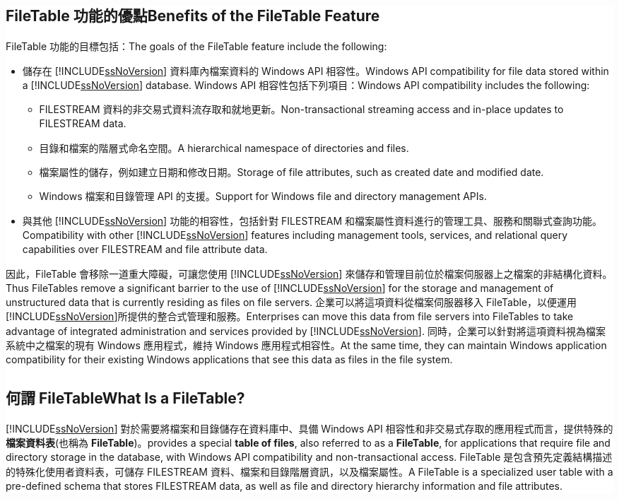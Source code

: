 ##  <a name="benefits-of-the-filetable-feature"></a><a name="Goals"></a> <span data-ttu-id="64ef9-108">FileTable 功能的優點</span><span class="sxs-lookup"><span data-stu-id="64ef9-108">Benefits of the FileTable Feature</span></span>  
 <span data-ttu-id="64ef9-109">FileTable 功能的目標包括：</span><span class="sxs-lookup"><span data-stu-id="64ef9-109">The goals of the FileTable feature include the following:</span></span>  
  
-   <span data-ttu-id="64ef9-110">儲存在 [!INCLUDE[ssNoVersion](../../includes/ssnoversion-md.md)] 資料庫內檔案資料的 Windows API 相容性。</span><span class="sxs-lookup"><span data-stu-id="64ef9-110">Windows API compatibility for file data stored within a [!INCLUDE[ssNoVersion](../../includes/ssnoversion-md.md)] database.</span></span> <span data-ttu-id="64ef9-111">Windows API 相容性包括下列項目：</span><span class="sxs-lookup"><span data-stu-id="64ef9-111">Windows API compatibility includes the following:</span></span>  
  
    -   <span data-ttu-id="64ef9-112">FILESTREAM 資料的非交易式資料流存取和就地更新。</span><span class="sxs-lookup"><span data-stu-id="64ef9-112">Non-transactional streaming access and in-place updates to FILESTREAM data.</span></span>  
  
    -   <span data-ttu-id="64ef9-113">目錄和檔案的階層式命名空間。</span><span class="sxs-lookup"><span data-stu-id="64ef9-113">A hierarchical namespace of directories and files.</span></span>  
  
    -   <span data-ttu-id="64ef9-114">檔案屬性的儲存，例如建立日期和修改日期。</span><span class="sxs-lookup"><span data-stu-id="64ef9-114">Storage of file attributes, such as created date and modified date.</span></span>  
  
    -   <span data-ttu-id="64ef9-115">Windows 檔案和目錄管理 API 的支援。</span><span class="sxs-lookup"><span data-stu-id="64ef9-115">Support for Windows file and directory management APIs.</span></span>  
  
-   <span data-ttu-id="64ef9-116">與其他 [!INCLUDE[ssNoVersion](../../includes/ssnoversion-md.md)] 功能的相容性，包括針對 FILESTREAM 和檔案屬性資料進行的管理工具、服務和關聯式查詢功能。</span><span class="sxs-lookup"><span data-stu-id="64ef9-116">Compatibility with other [!INCLUDE[ssNoVersion](../../includes/ssnoversion-md.md)] features including management tools, services, and relational query capabilities over FILESTREAM and file attribute data.</span></span>  
  
 <span data-ttu-id="64ef9-117">因此，FileTable 會移除一道重大障礙，可讓您使用 [!INCLUDE[ssNoVersion](../../includes/ssnoversion-md.md)] 來儲存和管理目前位於檔案伺服器上之檔案的非結構化資料。</span><span class="sxs-lookup"><span data-stu-id="64ef9-117">Thus FileTables remove a significant barrier to the use of [!INCLUDE[ssNoVersion](../../includes/ssnoversion-md.md)] for the storage and management of unstructured data that is currently residing as files on file servers.</span></span> <span data-ttu-id="64ef9-118">企業可以將這項資料從檔案伺服器移入 FileTable，以便運用 [!INCLUDE[ssNoVersion](../../includes/ssnoversion-md.md)]所提供的整合式管理和服務。</span><span class="sxs-lookup"><span data-stu-id="64ef9-118">Enterprises can move this data from file servers into FileTables to take advantage of integrated administration and services provided by [!INCLUDE[ssNoVersion](../../includes/ssnoversion-md.md)].</span></span> <span data-ttu-id="64ef9-119">同時，企業可以針對將這項資料視為檔案系統中之檔案的現有 Windows 應用程式，維持 Windows 應用程式相容性。</span><span class="sxs-lookup"><span data-stu-id="64ef9-119">At the same time, they can maintain Windows application compatibility for their existing Windows applications that see this data as files in the file system.</span></span>  
    
##  <a name="what-is-a-filetable"></a><a name="Description"></a> <span data-ttu-id="64ef9-120">何謂 FileTable</span><span class="sxs-lookup"><span data-stu-id="64ef9-120">What Is a FileTable?</span></span>  
 [!INCLUDE[ssNoVersion](../../includes/ssnoversion-md.md)] <span data-ttu-id="64ef9-121">對於需要將檔案和目錄儲存在資料庫中、具備 Windows API 相容性和非交易式存取的應用程式而言，提供特殊的 **檔案資料表**(也稱為 **FileTable**)。</span><span class="sxs-lookup"><span data-stu-id="64ef9-121">provides a special **table of files**, also referred to as a **FileTable**, for applications that require file and directory storage in the database, with Windows API compatibility and non-transactional access.</span></span> <span data-ttu-id="64ef9-122">FileTable 是包含預先定義結構描述的特殊化使用者資料表，可儲存 FILESTREAM 資料、檔案和目錄階層資訊，以及檔案屬性。</span><span class="sxs-lookup"><span data-stu-id="64ef9-122">A FileTable is a specialized user table with a pre-defined schema that stores FILESTREAM data, as well as file and directory hierarchy information and file attributes.</span></span>  
  
